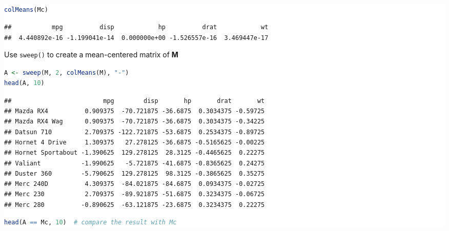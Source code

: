 ``` r
colMeans(Mc)
```

    ##           mpg          disp            hp          drat            wt 
    ##  4.440892e-16 -1.199041e-14  0.000000e+00 -1.526557e-16  3.469447e-17

Use `sweep()` to create a mean-centered matrix of **M**

``` r
A <- sweep(M, 2, colMeans(M), "-")
head(A, 10)
```

    ##                         mpg        disp       hp       drat       wt
    ## Mazda RX4          0.909375  -70.721875 -36.6875  0.3034375 -0.59725
    ## Mazda RX4 Wag      0.909375  -70.721875 -36.6875  0.3034375 -0.34225
    ## Datsun 710         2.709375 -122.721875 -53.6875  0.2534375 -0.89725
    ## Hornet 4 Drive     1.309375   27.278125 -36.6875 -0.5165625 -0.00225
    ## Hornet Sportabout -1.390625  129.278125  28.3125 -0.4465625  0.22275
    ## Valiant           -1.990625   -5.721875 -41.6875 -0.8365625  0.24275
    ## Duster 360        -5.790625  129.278125  98.3125 -0.3865625  0.35275
    ## Merc 240D          4.309375  -84.021875 -84.6875  0.0934375 -0.02725
    ## Merc 230           2.709375  -89.921875 -51.6875  0.3234375 -0.06725
    ## Merc 280          -0.890625  -63.121875 -23.6875  0.3234375  0.22275

``` r
head(A == Mc, 10)  # compare the result with Mc
```

